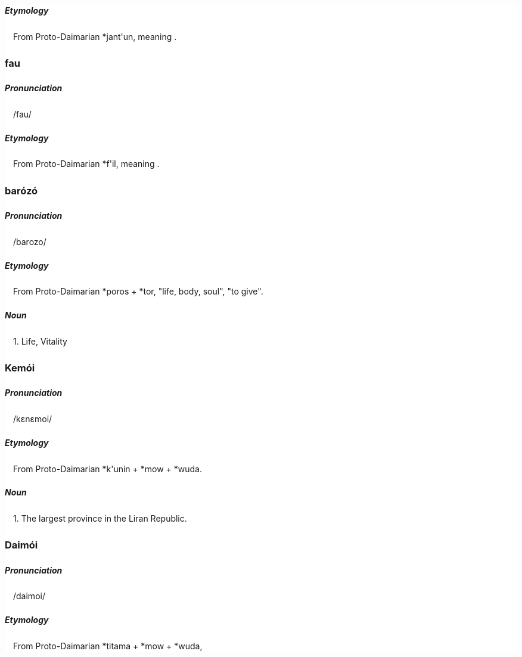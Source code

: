 ##### Etymology

&emsp;From Proto-Daimarian *jant'un, meaning .



### fau

##### Pronunciation

&emsp;/fau/
    
##### Etymology

&emsp;From Proto-Daimarian *f'il, meaning .



### barózó

##### Pronunciation

&emsp;/barozo/
    
##### Etymology

&emsp;From Proto-Daimarian *poros + *tor, "life, body, soul", "to give".

##### Noun

&emsp;1. Life, Vitality



### Kemói

##### Pronunciation

&emsp;/kɛnɛmoi/
    
##### Etymology

&emsp;From Proto-Daimarian *k'unin + *mow + *wuda.

##### Noun

&emsp;1. The largest province in the Liran Republic.



### Daimói

##### Pronunciation

&emsp;/daimoi/
    
##### Etymology

&emsp;From Proto-Daimarian *titama + *mow + *wuda, 

